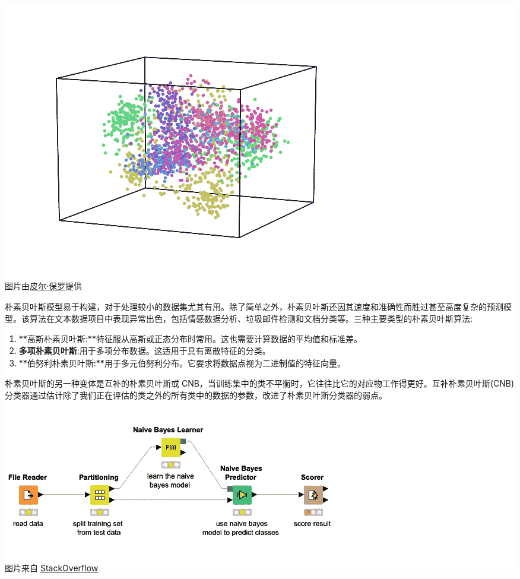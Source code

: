 ![](img/4c861c0913bda85931eeb0d965364fbe.png)

图片由[皮尔·保罗](https://pierpaolo28.github.io/blog/blog29/)提供

朴素贝叶斯模型易于构建，对于处理较小的数据集尤其有用。除了简单之外，朴素贝叶斯还因其速度和准确性而胜过甚至高度复杂的预测模型。该算法在文本数据项目中表现异常出色，包括情感数据分析、垃圾邮件检测和文档分类等。三种主要类型的朴素贝叶斯算法:

1.  **高斯朴素贝叶斯:**特征服从高斯或正态分布时常用。这也需要计算数据的平均值和标准差。
2.  **多项朴素贝叶斯**:用于多项分布数据。这适用于具有离散特征的分类。
3.  **伯努利朴素贝叶斯:**用于多元伯努利分布。它要求将数据点视为二进制值的特征向量。

朴素贝叶斯的另一种变体是互补的朴素贝叶斯或 CNB，当训练集中的类不平衡时，它往往比它的对应物工作得更好。互补朴素贝叶斯(CNB)分类器通过估计除了我们正在评估的类之外的所有类中的数据的参数，改进了朴素贝叶斯分类器的弱点。

![](img/e21a4a931679d369fd9e486c6f1fdb7e.png)

图片来自 [StackOverflow](https://www.google.com/url?sa=i&url=https%3A%2F%2Fstackoverflow.com%2Fquestions%2F10059594%2Fa-simple-explanation-of-naive-bayes-classification&psig=AOvVaw3ppJpy46zGlx2D1qtRECGz&ust=1610026776334000&source=images&cd=vfe&ved=0CAMQjB1qFwoTCODt29u4h-4CFQAAAAAdAAAAABAJ)
